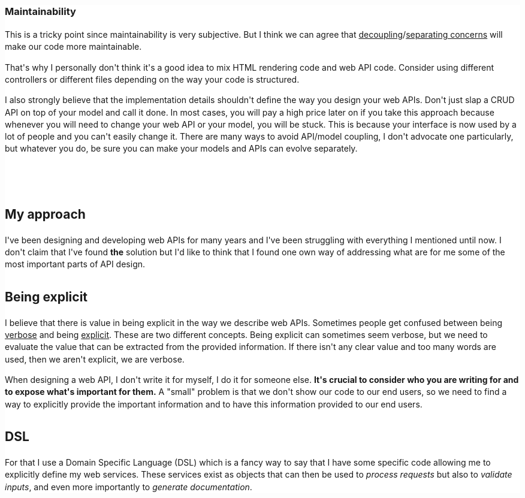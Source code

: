 ### Maintainability

This is a tricky point since maintainability is very subjective. But I
think we can agree that [decoupling](http://en.wikipedia.org/wiki/Decoupling#Software_development)/[separating concerns](http://en.wikipedia.org/wiki/Separation_of_concerns) 
will make our code more maintainable.

That's why I personally don't think it's a good idea to mix HTML
rendering code and web API code. Consider using different controllers or
different files depending on the way your code is structured.

I also strongly believe that the implementation details shouldn't define
the way you design your web APIs. Don't just slap a CRUD API on top of your
model and call it done. In most cases, you will pay a high price later
on if you take this approach because whenever you will need to change your
web API or your model, you will be stuck. This is because your interface
is now used by a lot of people and you can't easily change it.
There are many ways to avoid API/model coupling, I don't advocate one particularly, but whatever you do,
be sure you can make your models and APIs can evolve separately.

<br><br>

## My approach

I've been designing and developing web APIs for many years and I've been
struggling with everything I mentioned until now.
I don't claim that I've found **the** solution but I'd like to think that I
found one own way of addressing what are for me some of the most important parts
of API design.

## Being explicit

I believe that there is value in being explicit in the way we describe
web APIs. Sometimes people get confused between being [verbose](http://en.wiktionary.org/wiki/verbose) and being
[explicit](http://en.wiktionary.org/wiki/explicit). These are two different concepts.
Being explicit can sometimes seem verbose, but we need to evaluate the
value that can be extracted from the provided information. If there isn't any clear value and too many words are used, then we
aren't explicit, we are verbose.

When designing a web API, I don't write it for myself, I do it for someone
else. **It's crucial to consider who you are writing for
and to expose what's important for them.**
A "small" problem is that we don't show our code to our end users, so we
need to find a way to explicitly provide the important information and
to have this information provided to our end users.

## DSL

For that I use a Domain Specific Language (DSL) which is a fancy way to
say that I have some specific code allowing me to explicitly define my
web services. These services exist as objects that can then be used to
*process requests* but also to *validate inputs*, and even more importantly
to *generate documentation*.
